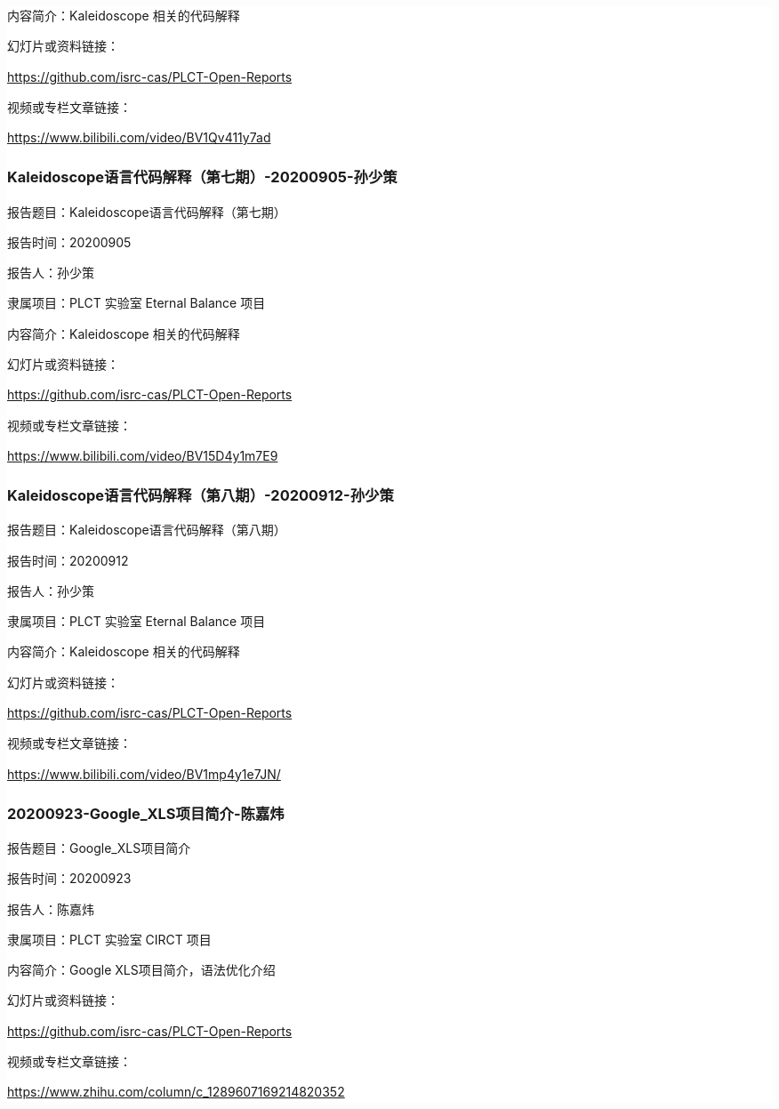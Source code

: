 内容简介：Kaleidoscope 相关的代码解释

幻灯片或资料链接：

https://github.com/isrc-cas/PLCT-Open-Reports

视频或专栏文章链接：

https://www.bilibili.com/video/BV1Qv411y7ad

### Kaleidoscope语言代码解释（第七期）-20200905-孙少策

报告题目：Kaleidoscope语言代码解释（第七期）

报告时间：20200905

报告人：孙少策

隶属项目：PLCT 实验室 Eternal Balance 项目

内容简介：Kaleidoscope 相关的代码解释

幻灯片或资料链接：

https://github.com/isrc-cas/PLCT-Open-Reports

视频或专栏文章链接：

https://www.bilibili.com/video/BV15D4y1m7E9

### Kaleidoscope语言代码解释（第八期）-20200912-孙少策

报告题目：Kaleidoscope语言代码解释（第八期）

报告时间：20200912

报告人：孙少策

隶属项目：PLCT 实验室 Eternal Balance 项目

内容简介：Kaleidoscope 相关的代码解释

幻灯片或资料链接：

https://github.com/isrc-cas/PLCT-Open-Reports

视频或专栏文章链接：

https://www.bilibili.com/video/BV1mp4y1e7JN/

### 20200923-Google_XLS项目简介-陈嘉炜

报告题目：Google_XLS项目简介

报告时间：20200923

报告人：陈嘉炜

隶属项目：PLCT 实验室 CIRCT 项目

内容简介：Google XLS项目简介，语法优化介绍

幻灯片或资料链接：

https://github.com/isrc-cas/PLCT-Open-Reports

视频或专栏文章链接：

https://www.zhihu.com/column/c_1289607169214820352
